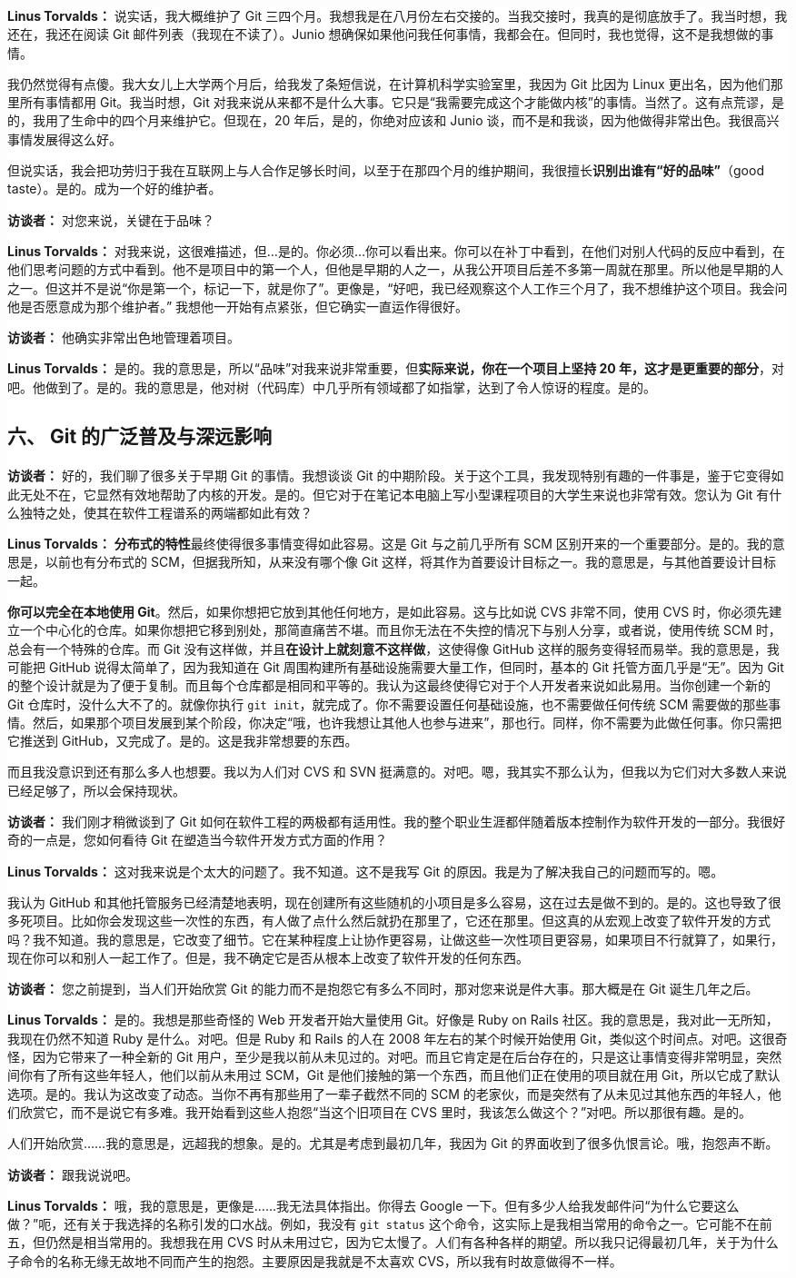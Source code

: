 **Linus Torvalds：** 说实话，我大概维护了 Git 三四个月。我想我是在八月份左右交接的。当我交接时，我真的是彻底放手了。我当时想，我还在，我还在阅读 Git 邮件列表（我现在不读了）。Junio 想确保如果他问我任何事情，我都会在。但同时，我也觉得，这不是我想做的事情。

我仍然觉得有点傻。我大女儿上大学两个月后，给我发了条短信说，在计算机科学实验室里，我因为 Git 比因为 Linux 更出名，因为他们那里所有事情都用 Git。我当时想，Git 对我来说从来都不是什么大事。它只是“我需要完成这个才能做内核”的事情。当然了。这有点荒谬，是的，我用了生命中的四个月来维护它。但现在，20 年后，是的，你绝对应该和 Junio 谈，而不是和我谈，因为他做得非常出色。我很高兴事情发展得这么好。

但说实话，我会把功劳归于我在互联网上与人合作足够长时间，以至于在那四个月的维护期间，我很擅长**识别出谁有“好的品味”**（good taste）。是的。成为一个好的维护者。

**访谈者：** 对您来说，关键在于品味？

**Linus Torvalds：** 对我来说，这很难描述，但…是的。你必须…你可以看出来。你可以在补丁中看到，在他们对别人代码的反应中看到，在他们思考问题的方式中看到。他不是项目中的第一个人，但他是早期的人之一，从我公开项目后差不多第一周就在那里。所以他是早期的人之一。但这并不是说“你是第一个，标记一下，就是你了”。更像是，“好吧，我已经观察这个人工作三个月了，我不想维护这个项目。我会问他是否愿意成为那个维护者。” 我想他一开始有点紧张，但它确实一直运作得很好。

**访谈者：** 他确实非常出色地管理着项目。

**Linus Torvalds：** 是的。我的意思是，所以“品味”对我来说非常重要，但**实际来说，你在一个项目上坚持 20 年，这才是更重要的部分**，对吧。他做到了。是的。我的意思是，他对树（代码库）中几乎所有领域都了如指掌，达到了令人惊讶的程度。是的。

## 六、 Git 的广泛普及与深远影响

**访谈者：** 好的，我们聊了很多关于早期 Git 的事情。我想谈谈 Git 的中期阶段。关于这个工具，我发现特别有趣的一件事是，鉴于它变得如此无处不在，它显然有效地帮助了内核的开发。是的。但它对于在笔记本电脑上写小型课程项目的大学生来说也非常有效。您认为 Git 有什么独特之处，使其在软件工程谱系的两端都如此有效？

**Linus Torvalds：** **分布式的特性**最终使得很多事情变得如此容易。这是 Git 与之前几乎所有 SCM 区别开来的一个重要部分。是的。我的意思是，以前也有分布式的 SCM，但据我所知，从来没有哪个像 Git 这样，将其作为首要设计目标之一。我的意思是，与其他首要设计目标一起。

**你可以完全在本地使用 Git**。然后，如果你想把它放到其他任何地方，是如此容易。这与比如说 CVS 非常不同，使用 CVS 时，你必须先建立一个中心化的仓库。如果你想把它移到别处，那简直痛苦不堪。而且你无法在不失控的情况下与别人分享，或者说，使用传统 SCM 时，总会有一个特殊的仓库。而 Git 没有这样做，并且**在设计上就刻意不这样做**，这使得像 GitHub 这样的服务变得轻而易举。我的意思是，我可能把 GitHub 说得太简单了，因为我知道在 Git 周围构建所有基础设施需要大量工作，但同时，基本的 Git 托管方面几乎是“无”。因为 Git 的整个设计就是为了便于复制。而且每个仓库都是相同和平等的。我认为这最终使得它对于个人开发者来说如此易用。当你创建一个新的 Git 仓库时，没什么大不了的。就像你执行 `git init`，就完成了。你不需要设置任何基础设施，也不需要做任何传统 SCM 需要做的那些事情。然后，如果那个项目发展到某个阶段，你决定“哦，也许我想让其他人也参与进来”，那也行。同样，你不需要为此做任何事。你只需把它推送到 GitHub，又完成了。是的。这是我非常想要的东西。

而且我没意识到还有那么多人也想要。我以为人们对 CVS 和 SVN 挺满意的。对吧。嗯，我其实不那么认为，但我以为它们对大多数人来说已经足够了，所以会保持现状。

**访谈者：** 我们刚才稍微谈到了 Git 如何在软件工程的两极都有适用性。我的整个职业生涯都伴随着版本控制作为软件开发的一部分。我很好奇的一点是，您如何看待 Git 在塑造当今软件开发方式方面的作用？

**Linus Torvalds：** 这对我来说是个太大的问题了。我不知道。这不是我写 Git 的原因。我是为了解决我自己的问题而写的。嗯。

我认为 GitHub 和其他托管服务已经清楚地表明，现在创建所有这些随机的小项目是多么容易，这在过去是做不到的。是的。这也导致了很多死项目。比如你会发现这些一次性的东西，有人做了点什么然后就扔在那里了，它还在那里。但这真的从宏观上改变了软件开发的方式吗？我不知道。我的意思是，它改变了细节。它在某种程度上让协作更容易，让做这些一次性项目更容易，如果项目不行就算了，如果行，现在你可以和别人一起工作了。但是，我不确定它是否从根本上改变了软件开发的任何东西。

**访谈者：** 您之前提到，当人们开始欣赏 Git 的能力而不是抱怨它有多么不同时，那对您来说是件大事。那大概是在 Git 诞生几年之后。

**Linus Torvalds：** 是的。我想是那些奇怪的 Web 开发者开始大量使用 Git。好像是 Ruby on Rails 社区。我的意思是，我对此一无所知，我现在仍然不知道 Ruby 是什么。对吧。但是 Ruby 和 Rails 的人在 2008 年左右的某个时候开始使用 Git，类似这个时间点。对吧。这很奇怪，因为它带来了一种全新的 Git 用户，至少是我以前从未见过的。对吧。而且它肯定是在后台存在的，只是这让事情变得非常明显，突然间你有了所有这些年轻人，他们以前从未用过 SCM，Git 是他们接触的第一个东西，而且他们正在使用的项目就在用 Git，所以它成了默认选项。是的。我认为这改变了动态。当你不再有那些用了一辈子截然不同的 SCM 的老家伙，而是突然有了从未见过其他东西的年轻人，他们欣赏它，而不是说它有多难。我开始看到这些人抱怨“当这个旧项目在 CVS 里时，我该怎么做这个？”对吧。所以那很有趣。是的。

人们开始欣赏……我的意思是，远超我的想象。是的。尤其是考虑到最初几年，我因为 Git 的界面收到了很多仇恨言论。哦，抱怨声不断。

**访谈者：** 跟我说说吧。

**Linus Torvalds：** 哦，我的意思是，更像是……我无法具体指出。你得去 Google 一下。但有多少人给我发邮件问“为什么它要这么做？”呃，还有关于我选择的名称引发的口水战。例如，我没有 `git status` 这个命令，这实际上是我相当常用的命令之一。它可能不在前五，但仍然是相当常用的。我想我在用 CVS 时从未用过它，因为它太慢了。人们有各种各样的期望。所以我只记得最初几年，关于为什么子命令的名称无缘无故地不同而产生的抱怨。主要原因是我就是不太喜欢 CVS，所以我有时故意做得不一样。
